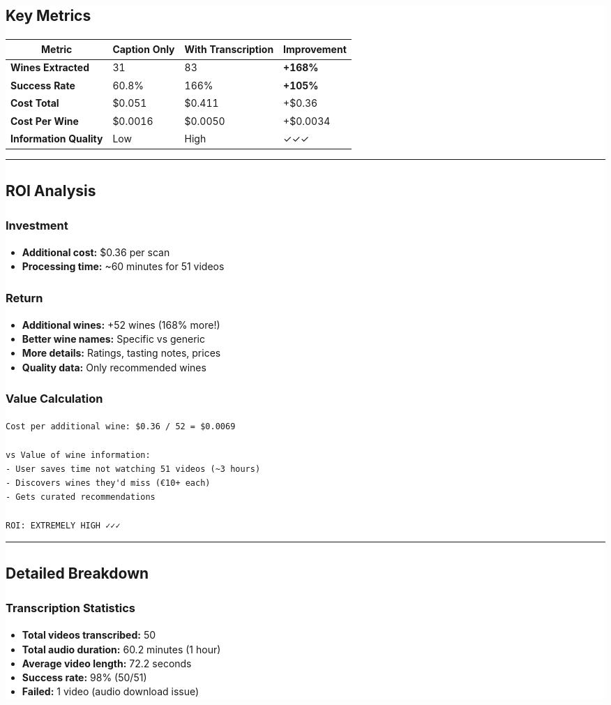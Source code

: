
## Key Metrics

| Metric | Caption Only | With Transcription | Improvement |
|--------|--------------|-------------------|-------------|
| **Wines Extracted** | 31 | 83 | **+168%** |
| **Success Rate** | 60.8% | 166% | **+105%** |
| **Cost Total** | $0.051 | $0.411 | +$0.36 |
| **Cost Per Wine** | $0.0016 | $0.0050 | +$0.0034 |
| **Information Quality** | Low | High | ✓✓✓ |

---

## ROI Analysis

### Investment
- **Additional cost:** $0.36 per scan
- **Processing time:** ~60 minutes for 51 videos

### Return
- **Additional wines:** +52 wines (168% more!)
- **Better wine names:** Specific vs generic
- **More details:** Ratings, tasting notes, prices
- **Quality data:** Only recommended wines

### Value Calculation

```
Cost per additional wine: $0.36 / 52 = $0.0069

vs Value of wine information:
- User saves time not watching 51 videos (~3 hours)
- Discovers wines they'd miss (€10+ each)
- Gets curated recommendations

ROI: EXTREMELY HIGH ✓✓✓
```

---

## Detailed Breakdown

### Transcription Statistics

- **Total videos transcribed:** 50
- **Total audio duration:** 60.2 minutes (1 hour)
- **Average video length:** 72.2 seconds
- **Success rate:** 98% (50/51)
- **Failed:** 1 video (audio download issue)
